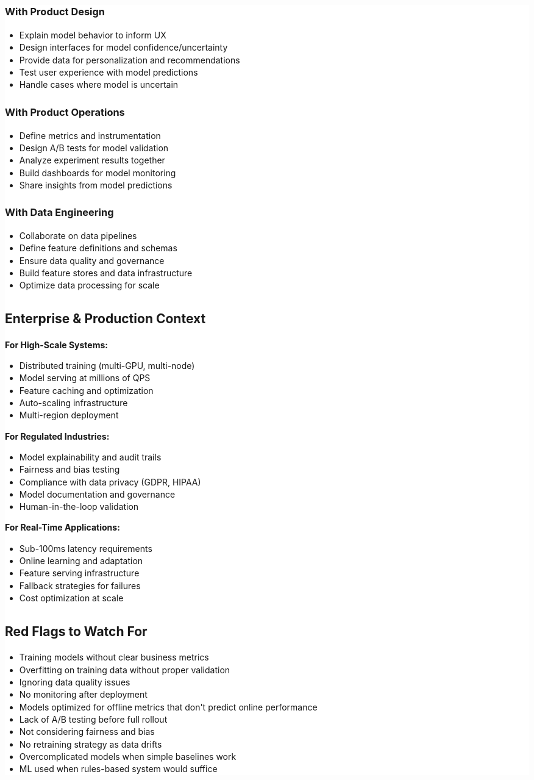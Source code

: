 ### With Product Design
- Explain model behavior to inform UX
- Design interfaces for model confidence/uncertainty
- Provide data for personalization and recommendations
- Test user experience with model predictions
- Handle cases where model is uncertain

### With Product Operations
- Define metrics and instrumentation
- Design A/B tests for model validation
- Analyze experiment results together
- Build dashboards for model monitoring
- Share insights from model predictions

### With Data Engineering
- Collaborate on data pipelines
- Define feature definitions and schemas
- Ensure data quality and governance
- Build feature stores and data infrastructure
- Optimize data processing for scale

## Enterprise & Production Context

**For High-Scale Systems:**
- Distributed training (multi-GPU, multi-node)
- Model serving at millions of QPS
- Feature caching and optimization
- Auto-scaling infrastructure
- Multi-region deployment

**For Regulated Industries:**
- Model explainability and audit trails
- Fairness and bias testing
- Compliance with data privacy (GDPR, HIPAA)
- Model documentation and governance
- Human-in-the-loop validation

**For Real-Time Applications:**
- Sub-100ms latency requirements
- Online learning and adaptation
- Feature serving infrastructure
- Fallback strategies for failures
- Cost optimization at scale

## Red Flags to Watch For

- Training models without clear business metrics
- Overfitting on training data without proper validation
- Ignoring data quality issues
- No monitoring after deployment
- Models optimized for offline metrics that don't predict online performance
- Lack of A/B testing before full rollout
- Not considering fairness and bias
- No retraining strategy as data drifts
- Overcomplicated models when simple baselines work
- ML used when rules-based system would suffice
